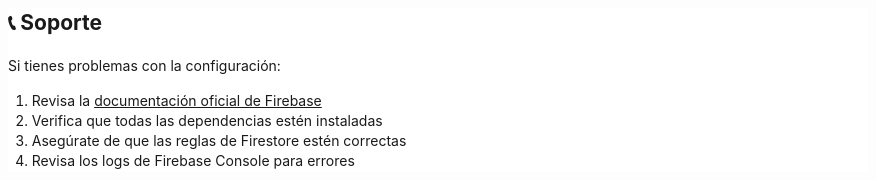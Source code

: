 ## 📞 Soporte

Si tienes problemas con la configuración:

1. Revisa la [documentación oficial de Firebase](https://firebase.google.com/docs)
2. Verifica que todas las dependencias estén instaladas
3. Asegúrate de que las reglas de Firestore estén correctas
4. Revisa los logs de Firebase Console para errores 